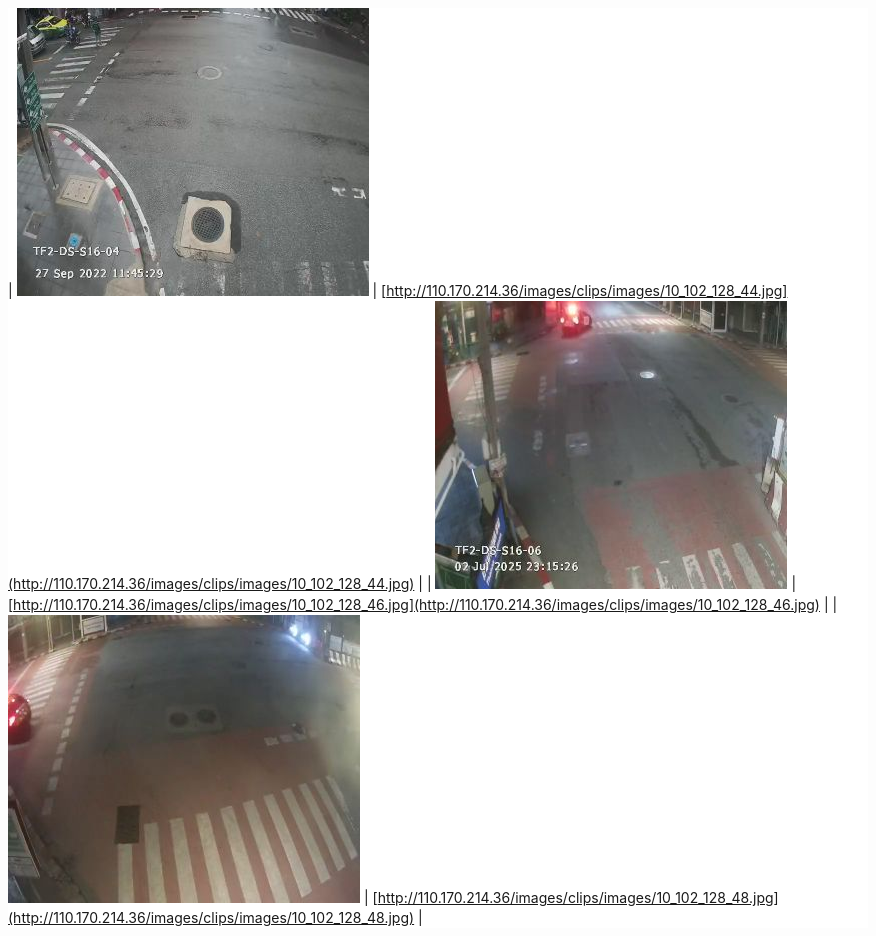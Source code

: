 | ![img](images/10_102_128_44.jpg) | [http://110.170.214.36/images/clips/images/10_102_128_44.jpg](http://110.170.214.36/images/clips/images/10_102_128_44.jpg) |
| ![img](images/10_102_128_46.jpg) | [http://110.170.214.36/images/clips/images/10_102_128_46.jpg](http://110.170.214.36/images/clips/images/10_102_128_46.jpg) |
| ![img](images/10_102_128_48.jpg) | [http://110.170.214.36/images/clips/images/10_102_128_48.jpg](http://110.170.214.36/images/clips/images/10_102_128_48.jpg) |